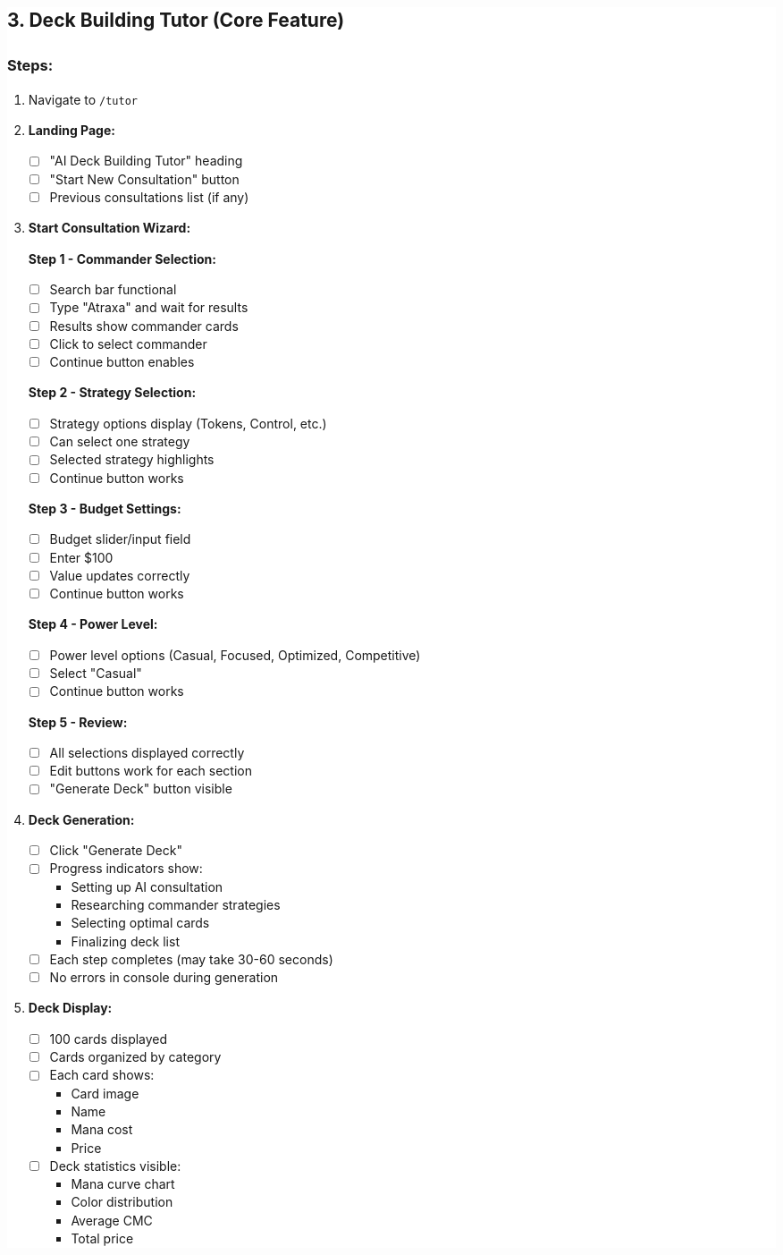 ## 3. Deck Building Tutor (Core Feature)

### Steps:
1. Navigate to `/tutor`
2. **Landing Page:**
   - [ ] "AI Deck Building Tutor" heading
   - [ ] "Start New Consultation" button
   - [ ] Previous consultations list (if any)

3. **Start Consultation Wizard:**
   
   **Step 1 - Commander Selection:**
   - [ ] Search bar functional
   - [ ] Type "Atraxa" and wait for results
   - [ ] Results show commander cards
   - [ ] Click to select commander
   - [ ] Continue button enables
   
   **Step 2 - Strategy Selection:**
   - [ ] Strategy options display (Tokens, Control, etc.)
   - [ ] Can select one strategy
   - [ ] Selected strategy highlights
   - [ ] Continue button works
   
   **Step 3 - Budget Settings:**
   - [ ] Budget slider/input field
   - [ ] Enter $100
   - [ ] Value updates correctly
   - [ ] Continue button works
   
   **Step 4 - Power Level:**
   - [ ] Power level options (Casual, Focused, Optimized, Competitive)
   - [ ] Select "Casual"
   - [ ] Continue button works
   
   **Step 5 - Review:**
   - [ ] All selections displayed correctly
   - [ ] Edit buttons work for each section
   - [ ] "Generate Deck" button visible

4. **Deck Generation:**
   - [ ] Click "Generate Deck"
   - [ ] Progress indicators show:
     - Setting up AI consultation
     - Researching commander strategies
     - Selecting optimal cards
     - Finalizing deck list
   - [ ] Each step completes (may take 30-60 seconds)
   - [ ] No errors in console during generation

5. **Deck Display:**
   - [ ] 100 cards displayed
   - [ ] Cards organized by category
   - [ ] Each card shows:
     - Card image
     - Name
     - Mana cost
     - Price
   - [ ] Deck statistics visible:
     - Mana curve chart
     - Color distribution
     - Average CMC
     - Total price
